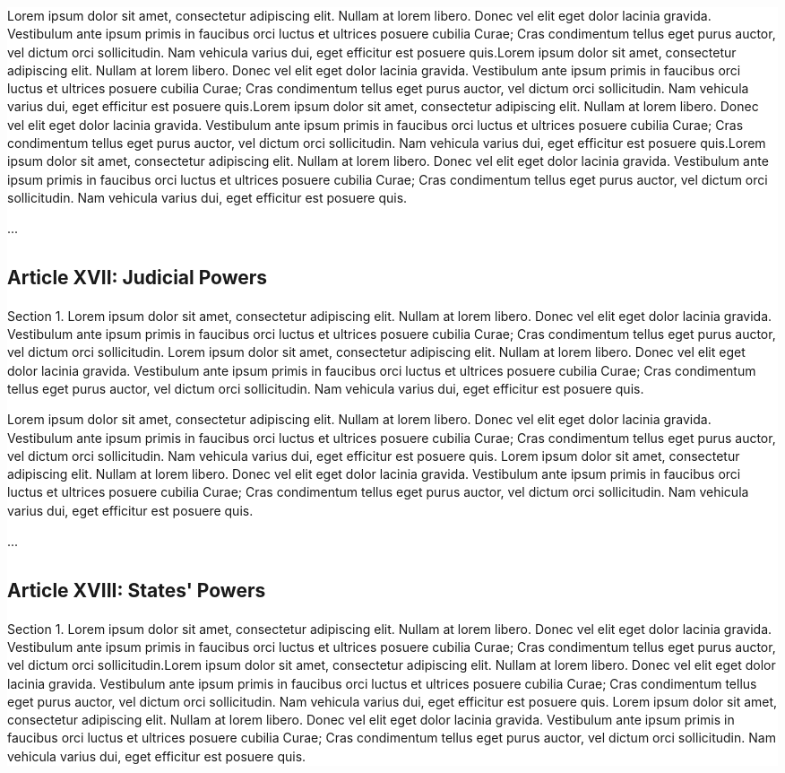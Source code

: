 Lorem ipsum dolor sit amet, consectetur adipiscing elit. Nullam at lorem libero. Donec vel elit eget dolor lacinia gravida. Vestibulum ante ipsum primis in faucibus orci luctus et ultrices posuere cubilia Curae; Cras condimentum tellus eget purus auctor, vel dictum orci sollicitudin. Nam vehicula varius dui, eget efficitur est posuere quis.Lorem ipsum dolor sit amet, consectetur adipiscing elit. Nullam at lorem libero. Donec vel elit eget dolor lacinia gravida. Vestibulum ante ipsum primis in faucibus orci luctus et ultrices posuere cubilia Curae; Cras condimentum tellus eget purus auctor, vel dictum orci sollicitudin. Nam vehicula varius dui, eget efficitur est posuere quis.Lorem ipsum dolor sit amet, consectetur adipiscing elit. Nullam at lorem libero. Donec vel elit eget dolor lacinia gravida. Vestibulum ante ipsum primis in faucibus orci luctus et ultrices posuere cubilia Curae; Cras condimentum tellus eget purus auctor, vel dictum orci sollicitudin. Nam vehicula varius dui, eget efficitur est posuere quis.Lorem ipsum dolor sit amet, consectetur adipiscing elit. Nullam at lorem libero. Donec vel elit eget dolor lacinia gravida. Vestibulum ante ipsum primis in faucibus orci luctus et ultrices posuere cubilia Curae; Cras condimentum tellus eget purus auctor, vel dictum orci sollicitudin. Nam vehicula varius dui, eget efficitur est posuere quis.

...

## Article XVII: Judicial Powers

Section 1. Lorem ipsum dolor sit amet, consectetur adipiscing elit. Nullam at lorem libero. Donec vel elit eget dolor lacinia gravida. Vestibulum ante ipsum primis in faucibus orci luctus et ultrices posuere cubilia Curae; Cras condimentum tellus eget purus auctor, vel dictum orci sollicitudin.
Lorem ipsum dolor sit amet, consectetur adipiscing elit. Nullam at lorem libero. Donec vel elit eget dolor lacinia gravida. Vestibulum ante ipsum primis in faucibus orci luctus et ultrices posuere cubilia Curae; Cras condimentum tellus eget purus auctor, vel dictum orci sollicitudin. Nam vehicula varius dui, eget efficitur est posuere quis.

Lorem ipsum dolor sit amet, consectetur adipiscing elit. Nullam at lorem libero. Donec vel elit eget dolor lacinia gravida. Vestibulum ante ipsum primis in faucibus orci luctus et ultrices posuere cubilia Curae; Cras condimentum tellus eget purus auctor, vel dictum orci sollicitudin. Nam vehicula varius dui, eget efficitur est posuere quis.
Lorem ipsum dolor sit amet, consectetur adipiscing elit. Nullam at lorem libero. Donec vel elit eget dolor lacinia gravida. Vestibulum ante ipsum primis in faucibus orci luctus et ultrices posuere cubilia Curae; Cras condimentum tellus eget purus auctor, vel dictum orci sollicitudin. Nam vehicula varius dui, eget efficitur est posuere quis.

...

## Article XVIII: States' Powers

Section 1. Lorem ipsum dolor sit amet, consectetur adipiscing elit. Nullam at lorem libero. Donec vel elit eget dolor lacinia gravida. Vestibulum ante ipsum primis in faucibus orci luctus et ultrices posuere cubilia Curae; Cras condimentum tellus eget purus auctor, vel dictum orci sollicitudin.Lorem ipsum dolor sit amet, consectetur adipiscing elit. Nullam at lorem libero. Donec vel elit eget dolor lacinia gravida. Vestibulum ante ipsum primis in faucibus orci luctus et ultrices posuere cubilia Curae; Cras condimentum tellus eget purus auctor, vel dictum orci sollicitudin. Nam vehicula varius dui, eget efficitur est posuere quis.
Lorem ipsum dolor sit amet, consectetur adipiscing elit. Nullam at lorem libero. Donec vel elit eget dolor lacinia gravida. Vestibulum ante ipsum primis in faucibus orci luctus et ultrices posuere cubilia Curae; Cras condimentum tellus eget purus auctor, vel dictum orci sollicitudin. Nam vehicula varius dui, eget efficitur est posuere quis.
